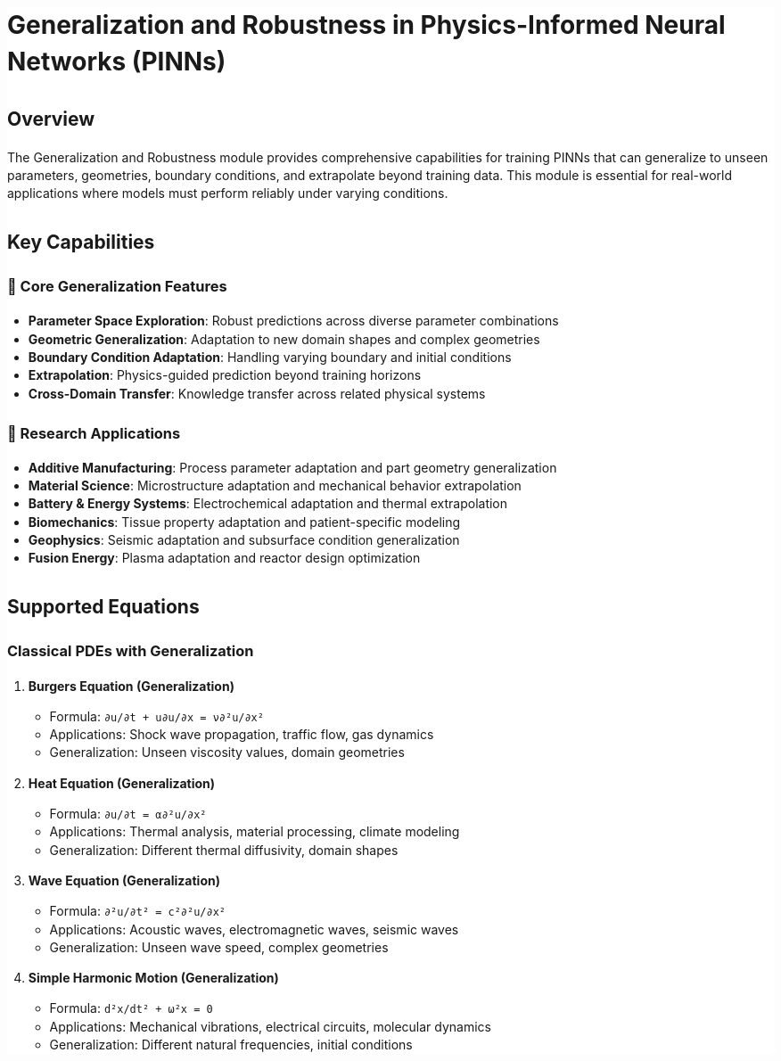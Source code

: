 # Generalization and Robustness in Physics-Informed Neural Networks (PINNs)

## Overview

The Generalization and Robustness module provides comprehensive capabilities for training PINNs that can generalize to unseen parameters, geometries, boundary conditions, and extrapolate beyond training data. This module is essential for real-world applications where models must perform reliably under varying conditions.

## Key Capabilities

### 🎯 Core Generalization Features
- **Parameter Space Exploration**: Robust predictions across diverse parameter combinations
- **Geometric Generalization**: Adaptation to new domain shapes and complex geometries
- **Boundary Condition Adaptation**: Handling varying boundary and initial conditions
- **Extrapolation**: Physics-guided prediction beyond training horizons
- **Cross-Domain Transfer**: Knowledge transfer across related physical systems

### 🔬 Research Applications
- **Additive Manufacturing**: Process parameter adaptation and part geometry generalization
- **Material Science**: Microstructure adaptation and mechanical behavior extrapolation
- **Battery & Energy Systems**: Electrochemical adaptation and thermal extrapolation
- **Biomechanics**: Tissue property adaptation and patient-specific modeling
- **Geophysics**: Seismic adaptation and subsurface condition generalization
- **Fusion Energy**: Plasma adaptation and reactor design optimization

## Supported Equations

### Classical PDEs with Generalization
1. **Burgers Equation (Generalization)**
   - Formula: `∂u/∂t + u∂u/∂x = ν∂²u/∂x²`
   - Applications: Shock wave propagation, traffic flow, gas dynamics
   - Generalization: Unseen viscosity values, domain geometries

2. **Heat Equation (Generalization)**
   - Formula: `∂u/∂t = α∂²u/∂x²`
   - Applications: Thermal analysis, material processing, climate modeling
   - Generalization: Different thermal diffusivity, domain shapes

3. **Wave Equation (Generalization)**
   - Formula: `∂²u/∂t² = c²∂²u/∂x²`
   - Applications: Acoustic waves, electromagnetic waves, seismic waves
   - Generalization: Unseen wave speed, complex geometries

4. **Simple Harmonic Motion (Generalization)**
   - Formula: `d²x/dt² + ω²x = 0`
   - Applications: Mechanical vibrations, electrical circuits, molecular dynamics
   - Generalization: Different natural frequencies, initial conditions
